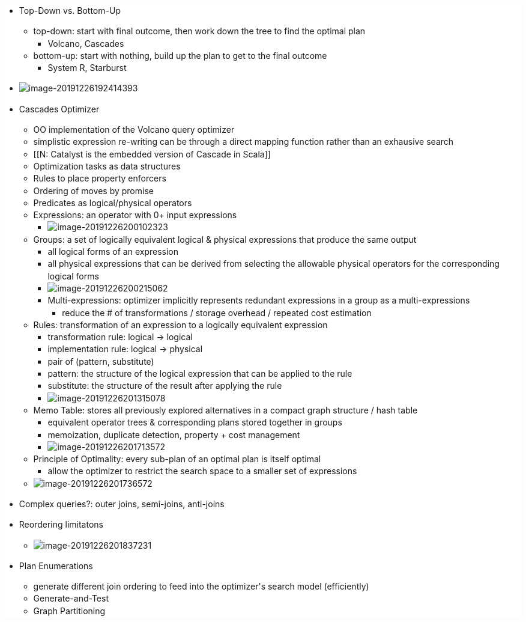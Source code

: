 * Top-Down vs. Bottom-Up

  * top-down: start with final outcome, then work down the tree to find the optimal plan
    * Volcano, Cascades
  * bottom-up: start with nothing, build up the plan to get to the final outcome
    * System R, Starburst

* ![image-20191226192414393](D:\OneDrive\Pictures\Typora\image-20191226192414393.png)

* Cascades Optimizer

  * OO implementation of the Volcano query optimizer
  * simplistic expression re-writing can be through a direct mapping function rather than an exhausive search
  * [[N: Catalyst is the embedded version of Cascade in Scala]]
  * Optimization tasks as data structures
  * Rules to place property enforcers
  * Ordering of moves by promise
  * Predicates as logical/physical operators
  * Expressions: an operator with 0+ input expressions
    * ![image-20191226200102323](D:\OneDrive\Pictures\Typora\image-20191226200102323.png)
  * Groups: a set of logically equivalent logical & physical expressions that produce the same output
    * all logical forms of an expression
    * all physical expressions that can be derived from selecting the allowable physical operators for the corresponding logical forms
    * ![image-20191226200215062](D:\OneDrive\Pictures\Typora\image-20191226200215062.png)
    * Multi-expressions: optimizer implicitly represents redundant expressions in a group as a multi-expressions
      * reduce the \# of transformations / storage overhead / repeated cost estimation
  * Rules: transformation of an expression to a logically equivalent expression
    * transformation rule: logical $\to$ logical
    * implementation rule: logical $\to$ physical
    * pair of (pattern, substitute)
    * pattern: the structure of the logical expression that can be applied to the rule
    * substitute: the structure of the result after applying the rule
    * ![image-20191226201315078](D:\OneDrive\Pictures\Typora\image-20191226201315078.png)
  * Memo Table: stores all previously explored alternatives in a compact graph structure / hash table
    * equivalent operator trees & corresponding plans stored together in groups
    * memoization, duplicate detection, property + cost management
    * ![image-20191226201713572](D:\OneDrive\Pictures\Typora\image-20191226201713572.png)
  * Principle of Optimality: every sub-plan of an optimal plan is itself optimal
    * allow the optimizer to restrict the search space to a smaller set of expressions
  * ![image-20191226201736572](D:\OneDrive\Pictures\Typora\image-20191226201736572.png)

* Complex queries?: outer joins, semi-joins, anti-joins

* Reordering limitatons

  * ![image-20191226201837231](D:\OneDrive\Pictures\Typora\image-20191226201837231.png)

* Plan Enumerations

  * generate different join ordering to feed into the optimizer's search model (efficiently)
  * Generate-and-Test
  * Graph Partitioning
